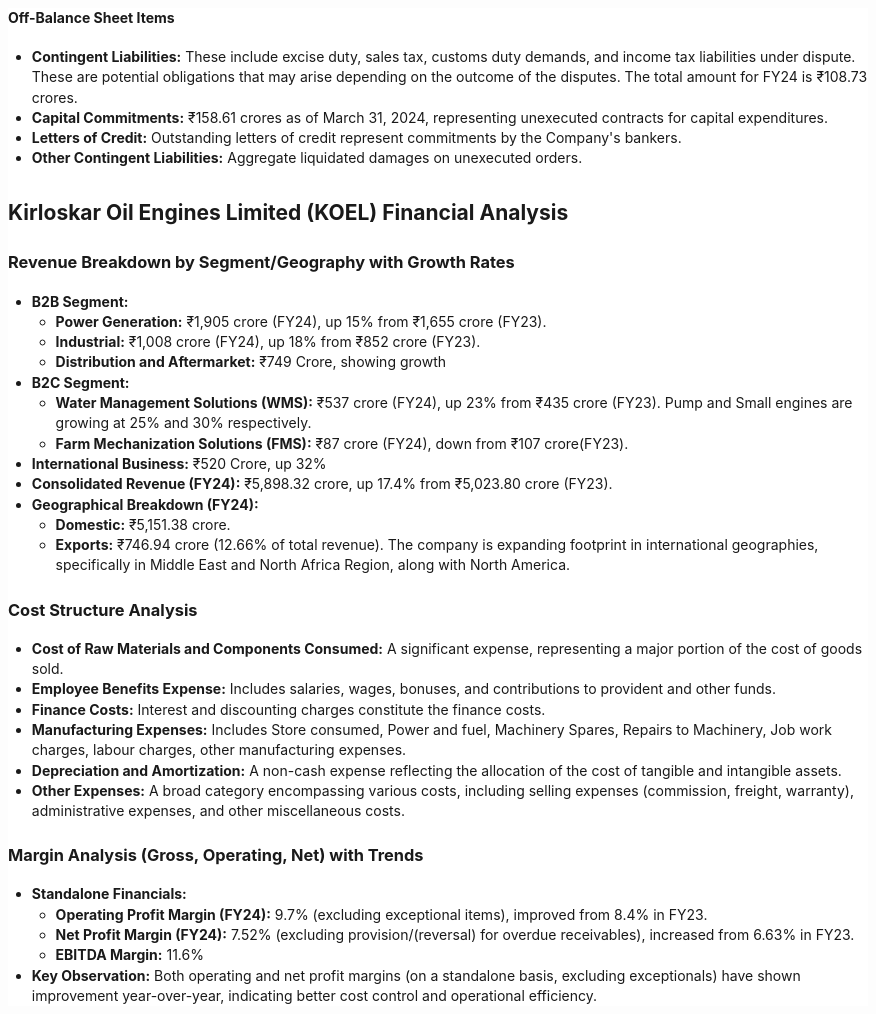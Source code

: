 #### Off-Balance Sheet Items

*   **Contingent Liabilities:** These include excise duty, sales tax, customs duty demands, and income tax liabilities under dispute. These are potential obligations that may arise depending on the outcome of the disputes. The total amount for FY24 is ₹108.73 crores.
*   **Capital Commitments:** ₹158.61 crores as of March 31, 2024, representing unexecuted contracts for capital expenditures.
*   **Letters of Credit:** Outstanding letters of credit represent commitments by the Company's bankers.
*   **Other Contingent Liabilities:** Aggregate liquidated damages on unexecuted orders.

## Kirloskar Oil Engines Limited (KOEL) Financial Analysis

### Revenue Breakdown by Segment/Geography with Growth Rates

*   **B2B Segment:**
    *   **Power Generation:** ₹1,905 crore (FY24), up 15% from ₹1,655 crore (FY23).
    *   **Industrial:** ₹1,008 crore (FY24), up 18% from ₹852 crore (FY23).
    *   **Distribution and Aftermarket:** ₹749 Crore, showing growth
*   **B2C Segment:**
    *   **Water Management Solutions (WMS):** ₹537 crore (FY24), up 23% from ₹435 crore (FY23). Pump and Small engines are growing at 25% and 30% respectively.
    *   **Farm Mechanization Solutions (FMS):** ₹87 crore (FY24), down from ₹107 crore(FY23).
*   **International Business:** ₹520 Crore, up 32%
*   **Consolidated Revenue (FY24):** ₹5,898.32 crore, up 17.4% from ₹5,023.80 crore (FY23).
*   **Geographical Breakdown (FY24):**
    *   **Domestic:** ₹5,151.38 crore.
    *   **Exports:** ₹746.94 crore (12.66% of total revenue). The company is expanding footprint in international geographies, specifically in Middle East and North Africa Region, along with North America.

### Cost Structure Analysis

*   **Cost of Raw Materials and Components Consumed:** A significant expense, representing a major portion of the cost of goods sold.
*   **Employee Benefits Expense:** Includes salaries, wages, bonuses, and contributions to provident and other funds.
*   **Finance Costs:** Interest and discounting charges constitute the finance costs.
*   **Manufacturing Expenses:** Includes Store consumed, Power and fuel, Machinery Spares, Repairs to Machinery, Job work charges, labour charges, other manufacturing expenses.
*   **Depreciation and Amortization:** A non-cash expense reflecting the allocation of the cost of tangible and intangible assets.
*   **Other Expenses:** A broad category encompassing various costs, including selling expenses (commission, freight, warranty), administrative expenses, and other miscellaneous costs.

### Margin Analysis (Gross, Operating, Net) with Trends

*   **Standalone Financials:**
    *   **Operating Profit Margin (FY24):** 9.7% (excluding exceptional items), improved from 8.4% in FY23.
    *   **Net Profit Margin (FY24):** 7.52% (excluding provision/(reversal) for overdue receivables), increased from 6.63% in FY23.
    *   **EBITDA Margin:** 11.6%
*   **Key Observation:** Both operating and net profit margins (on a standalone basis, excluding exceptionals) have shown improvement year-over-year, indicating better cost control and operational efficiency.
